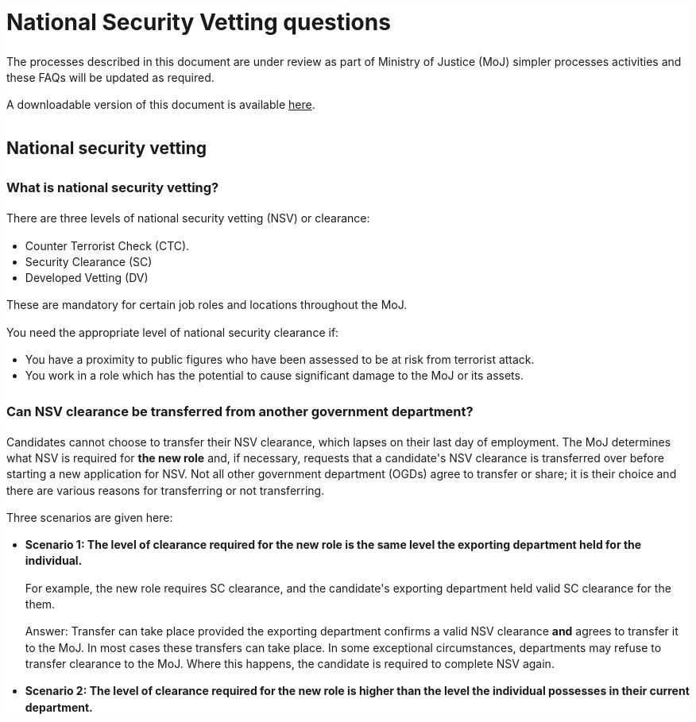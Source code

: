 # National Security Vetting questions

The processes described in this document are under review as part of Ministry of Justice (MoJ) simpler processes activities and these FAQs will be updated as required.

A downloadable version of this document is available [here](./gs/national-security-vetting-questions.docx).

<a id="national-security-vetting"></a>
## National security vetting

<a id="what-is-national-security-vetting"></a>
### What is national security vetting?

There are three levels of national security vetting (NSV) or clearance:

-   Counter Terrorist Check (CTC).
-   Security Clearance (SC)
-   Developed Vetting (DV)

These are mandatory for certain job roles and locations throughout the MoJ.

You need the appropriate level of national security clearance if:

-   You have a proximity to public figures who have been assessed to be at risk from terrorist attack.
-   You work in a role which has the potential to cause significant damage to the MoJ or its assets.

<a id="can-nsv-clearance-be-transferred-from-another-government-department"></a>
### Can NSV clearance be transferred from another government department?

Candidates cannot choose to transfer their NSV clearance, which lapses on their last day of employment. The MoJ determines what NSV is required for **the new role** and, if necessary, requests that a candidate's NSV clearance is transferred over before starting a new application for NSV. Not all other government department (OGDs) agree to transfer or share; it is their choice and there are various reasons for transferring or not transferring.

Three scenarios are given here:

-   **Scenario 1: The level of clearance required for the new role is the same level the exporting department held for the individual.**

    For example, the new role requires SC clearance, and the candidate's exporting department held valid SC clearance for the them.

    Answer: Transfer can take place provided the exporting department confirms a valid NSV clearance **and** agrees to transfer it to the MoJ. In most cases these transfers can take place. In some exceptional circumstances, departments may refuse to transfer clearance to the MoJ. Where this happens, the candidate is required to complete NSV again.

-   **Scenario 2: The level of clearance required for the new role is higher than the level the individual possesses in their current department.**
